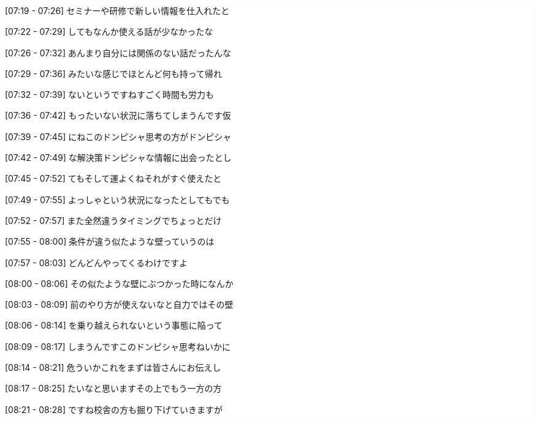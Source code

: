 [07:19 - 07:26]
セミナーや研修で新しい情報を仕入れたと

[07:22 - 07:29]
してもなんか使える話が少なかったな

[07:26 - 07:32]
あんまり自分には関係のない話だったんな

[07:29 - 07:36]
みたいな感じでほとんど何も持って帰れ

[07:32 - 07:39]
ないというですねすごく時間も労力も

[07:36 - 07:42]
もったいない状況に落ちてしまうんです仮

[07:39 - 07:45]
にねこのドンピシャ思考の方がドンピシャ

[07:42 - 07:49]
な解決策ドンピシャな情報に出会ったとし

[07:45 - 07:52]
てもそして運よくねそれがすぐ使えたと

[07:49 - 07:55]
よっしゃという状況になったとしてもでも

[07:52 - 07:57]
また全然違うタイミングでちょっとだけ

[07:55 - 08:00]
条件が違う似たような壁っていうのは

[07:57 - 08:03]
どんどんやってくるわけですよ

[08:00 - 08:06]
その似たような壁にぶつかった時になんか

[08:03 - 08:09]
前のやり方が使えないなと自力ではその壁

[08:06 - 08:14]
を乗り越えられないという事態に陥って

[08:09 - 08:17]
しまうんですこのドンピシャ思考ねいかに

[08:14 - 08:21]
危ういかこれをまずは皆さんにお伝えし

[08:17 - 08:25]
たいなと思いますその上でもう一方の方

[08:21 - 08:28]
ですね校舎の方も掘り下げていきますが
